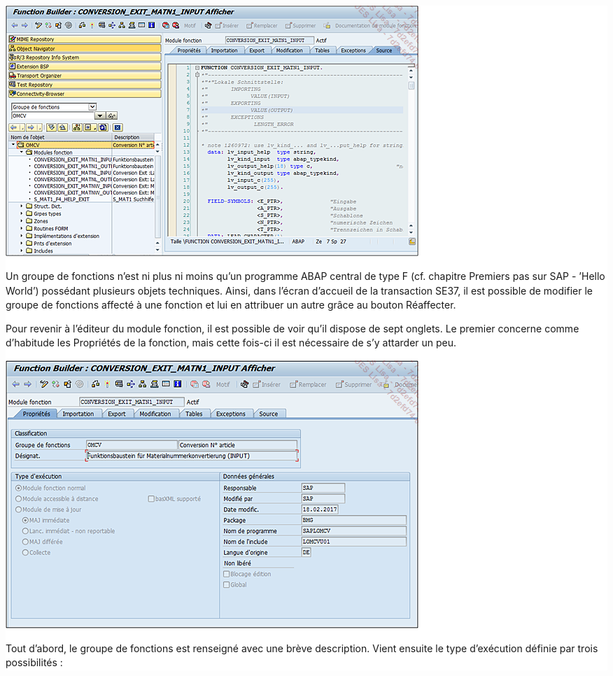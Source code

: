 ![image](../00_RESSOURCES/FONCTION_09.png)

Un groupe de fonctions n’est ni plus ni moins qu’un programme ABAP central de type F (cf. chapitre Premiers pas sur SAP - ’Hello World’) possédant plusieurs objets techniques. Ainsi, dans l’écran d’accueil de la transaction SE37, il est possible de modifier le groupe de fonctions affecté à une fonction et lui en attribuer un autre grâce au bouton Réaffecter.

Pour revenir à l’éditeur du module fonction, il est possible de voir qu’il dispose de sept onglets. Le premier concerne comme d’habitude les Propriétés de la fonction, mais cette fois-ci il est nécessaire de s’y attarder un peu.

![image](../00_RESSOURCES/FONCTION_10.png)

Tout d’abord, le groupe de fonctions est renseigné avec une brève description. Vient ensuite le type d’exécution définie par trois possibilités :
